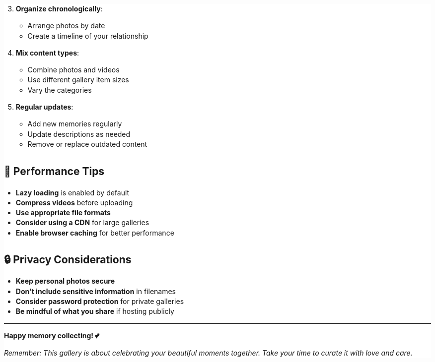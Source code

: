 3. **Organize chronologically**:
   - Arrange photos by date
   - Create a timeline of your relationship

4. **Mix content types**:
   - Combine photos and videos
   - Use different gallery item sizes
   - Vary the categories

5. **Regular updates**:
   - Add new memories regularly
   - Update descriptions as needed
   - Remove or replace outdated content

## 🚀 Performance Tips

- **Lazy loading** is enabled by default
- **Compress videos** before uploading
- **Use appropriate file formats**
- **Consider using a CDN** for large galleries
- **Enable browser caching** for better performance

## 🔒 Privacy Considerations

- **Keep personal photos secure**
- **Don't include sensitive information** in filenames
- **Consider password protection** for private galleries
- **Be mindful of what you share** if hosting publicly

---

**Happy memory collecting! 💕**

*Remember: This gallery is about celebrating your beautiful moments together. Take your time to curate it with love and care.*

